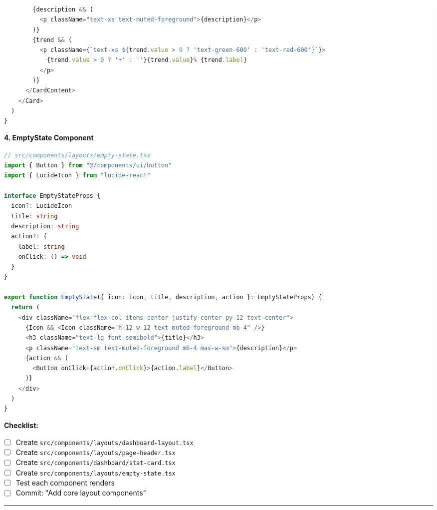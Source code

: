 ```typescript
        {description && (
          <p className="text-xs text-muted-foreground">{description}</p>
        )}
        {trend && (
          <p className={`text-xs ${trend.value > 0 ? 'text-green-600' : 'text-red-600'}`}>
            {trend.value > 0 ? '+' : ''}{trend.value}% {trend.label}
          </p>
        )}
      </CardContent>
    </Card>
  )
}
```

**4. EmptyState Component**
```typescript
// src/components/layouts/empty-state.tsx
import { Button } from "@/components/ui/button"
import { LucideIcon } from "lucide-react"

interface EmptyStateProps {
  icon?: LucideIcon
  title: string
  description: string
  action?: {
    label: string
    onClick: () => void
  }
}

export function EmptyState({ icon: Icon, title, description, action }: EmptyStateProps) {
  return (
    <div className="flex flex-col items-center justify-center py-12 text-center">
      {Icon && <Icon className="h-12 w-12 text-muted-foreground mb-4" />}
      <h3 className="text-lg font-semibold">{title}</h3>
      <p className="text-sm text-muted-foreground mb-4 max-w-sm">{description}</p>
      {action && (
        <Button onClick={action.onClick}>{action.label}</Button>
      )}
    </div>
  )
}
```

**Checklist:**
- [ ] Create `src/components/layouts/dashboard-layout.tsx`
- [ ] Create `src/components/layouts/page-header.tsx`
- [ ] Create `src/components/dashboard/stat-card.tsx`
- [ ] Create `src/components/layouts/empty-state.tsx`
- [ ] Test each component renders
- [ ] Commit: "Add core layout components"

---